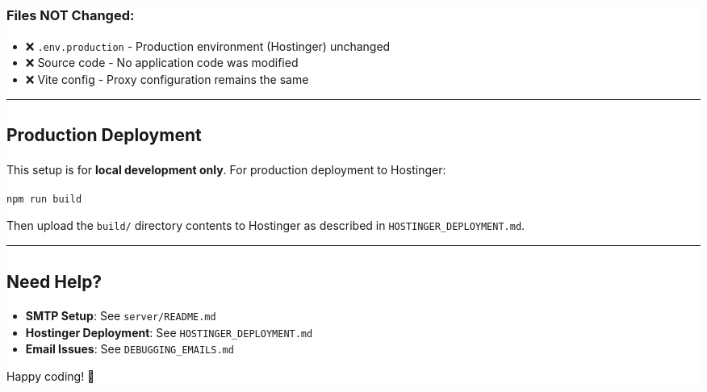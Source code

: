 ### Files NOT Changed:
- ❌ `.env.production` - Production environment (Hostinger) unchanged
- ❌ Source code - No application code was modified
- ❌ Vite config - Proxy configuration remains the same

---

## Production Deployment

This setup is for **local development only**. For production deployment to Hostinger:

```bash
npm run build
```

Then upload the `build/` directory contents to Hostinger as described in `HOSTINGER_DEPLOYMENT.md`.

---

## Need Help?

- **SMTP Setup**: See `server/README.md`
- **Hostinger Deployment**: See `HOSTINGER_DEPLOYMENT.md`
- **Email Issues**: See `DEBUGGING_EMAILS.md`

Happy coding! 🚀
